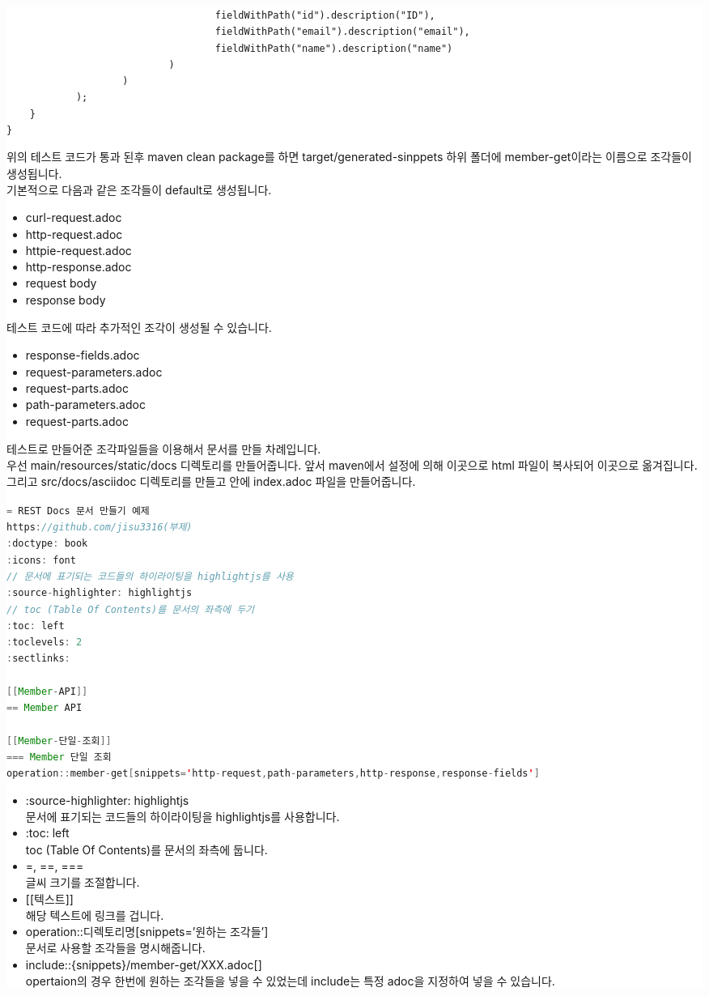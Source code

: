 ```
                                    fieldWithPath("id").description("ID"),
                                    fieldWithPath("email").description("email"),
                                    fieldWithPath("name").description("name")
                            )
                    )
            );
    }
}
```

위의 테스트 코드가 통과 된후 maven clean package를 하면 target/generated-sinppets 하위 폴더에 member-get이라는 이름으로 조각들이 생성됩니다.  
기본적으로 다음과 같은 조각들이 default로 생성됩니다.  
+ curl-request.adoc  
+ http-request.adoc  
+ httpie-request.adoc  
+ http-response.adoc  
+ request body  
+ response body  

테스트 코드에 따라 추가적인 조각이 생성될 수 있습니다.

+ response-fields.adoc  
+ request-parameters.adoc  
+ request-parts.adoc  
+ path-parameters.adoc  
+ request-parts.adoc  

테스트로 만들어준 조각파일들을 이용해서 문서를 만들 차례입니다.  
우선 main/resources/static/docs 디렉토리를 만들어줍니다. 앞서 maven에서 설정에 의해 이곳으로 html 파일이 복사되어 이곳으로 옮겨집니다.  
그리고 src/docs/asciidoc 디렉토리를 만들고 안에 index.adoc 파일을 만들어줍니다.

```java
= REST Docs 문서 만들기 예제 
https://github.com/jisu3316(부제)
:doctype: book
:icons: font
// 문서에 표기되는 코드들의 하이라이팅을 highlightjs를 사용
:source-highlighter: highlightjs
// toc (Table Of Contents)를 문서의 좌측에 두기        
:toc: left 
:toclevels: 2
:sectlinks:

[[Member-API]]
== Member API

[[Member-단일-조회]]
=== Member 단일 조회
operation::member-get[snippets='http-request,path-parameters,http-response,response-fields']
```

+ :source-highlighter: highlightjs  
문서에 표기되는 코드들의 하이라이팅을 highlightjs를 사용합니다.  
+ :toc: left  
toc (Table Of Contents)를 문서의 좌측에 둡니다.  
+ =, ==, ===   
글씨 크기를 조절합니다.
+ [[텍스트]]  
해당 텍스트에 링크를 겁니다.  
+ operation::디렉토리명[snippets=’원하는 조각들’]  
문서로 사용할 조각들을 명시해줍니다.  
+ include::{snippets}/member-get/XXX.adoc[]  
opertaion의 경우 한번에 원하는 조각들을 넣을 수 있었는데 include는 특정 adoc을 지정하여 넣을 수 있습니다.
 